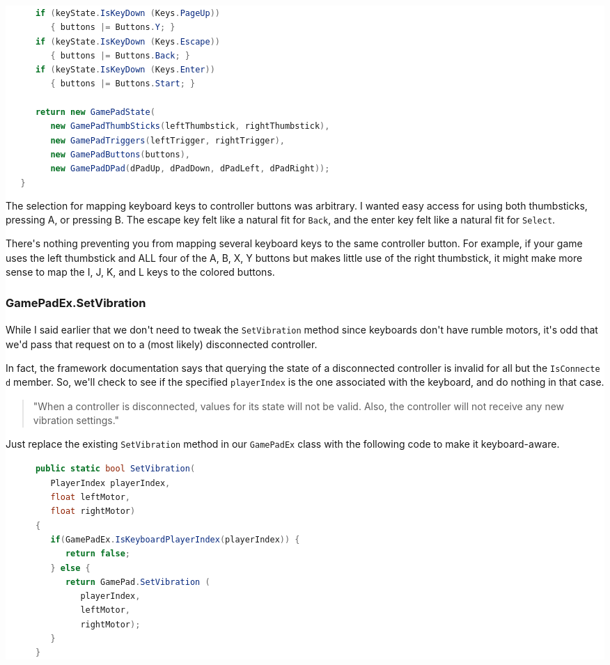 ```csharp
      if (keyState.IsKeyDown (Keys.PageUp)) 
         { buttons |= Buttons.Y; }
      if (keyState.IsKeyDown (Keys.Escape)) 
         { buttons |= Buttons.Back; }
      if (keyState.IsKeyDown (Keys.Enter)) 
         { buttons |= Buttons.Start; }

      return new GamePadState(
         new GamePadThumbSticks(leftThumbstick, rightThumbstick), 
         new GamePadTriggers(leftTrigger, rightTrigger), 
         new GamePadButtons(buttons),
         new GamePadDPad(dPadUp, dPadDown, dPadLeft, dPadRight));
   }
```

The selection for mapping keyboard keys to controller buttons was arbitrary. I wanted easy access for using both thumbsticks, pressing A, or pressing B. The escape key felt like a natural fit for `Back`, and the enter key felt like a natural fit for `Select`.

There's nothing preventing you from mapping several keyboard keys to the same controller button. For example, if your game uses the left thumbstick and ALL four of the A, B, X, Y buttons but makes little use of the right thumbstick, it might make more sense to map the I, J, K, and L keys to the colored buttons.

### GamePadEx.SetVibration

While I said earlier that we don't need to tweak the `SetVibration` method since keyboards don't have rumble motors, it's odd that we'd pass that request on to a (most likely) disconnected controller. 

In fact, the framework documentation says that querying the state of a disconnected controller is invalid for all but the `IsConnected` member. So, we'll check to see if the specified `playerIndex` is the one associated with the keyboard, and do nothing in that case. 

>"When a controller is disconnected, values for its state will not be valid. Also, the controller will not receive any new vibration settings."

Just replace the existing `SetVibration` method in our `GamePadEx` class with the following code to make it keyboard-aware.

```csharp
      public static bool SetVibration(
         PlayerIndex playerIndex, 
         float leftMotor, 
         float rightMotor)
      {
         if(GamePadEx.IsKeyboardPlayerIndex(playerIndex)) {
            return false;
         } else {
            return GamePad.SetVibration (
               playerIndex, 
               leftMotor, 
               rightMotor);
         }
      }
```
